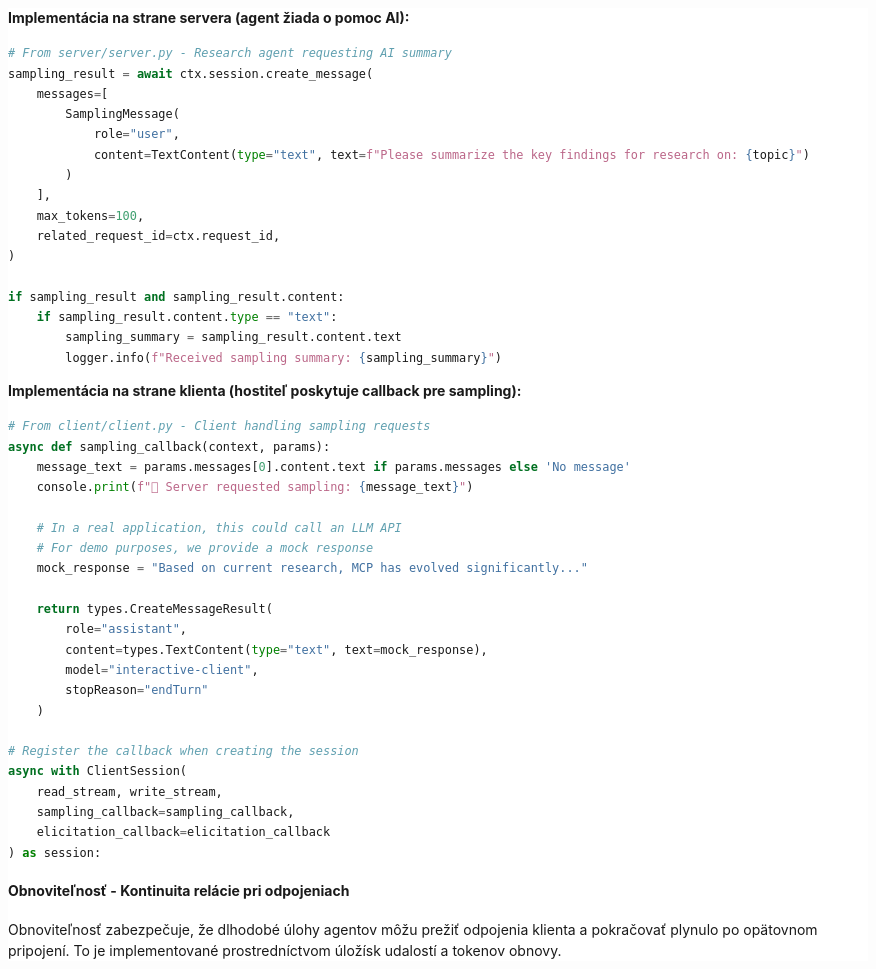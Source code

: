 **Implementácia na strane servera (agent žiada o pomoc AI):**

```python
# From server/server.py - Research agent requesting AI summary
sampling_result = await ctx.session.create_message(
    messages=[
        SamplingMessage(
            role="user",
            content=TextContent(type="text", text=f"Please summarize the key findings for research on: {topic}")
        )
    ],
    max_tokens=100,
    related_request_id=ctx.request_id,
)

if sampling_result and sampling_result.content:
    if sampling_result.content.type == "text":
        sampling_summary = sampling_result.content.text
        logger.info(f"Received sampling summary: {sampling_summary}")
```

**Implementácia na strane klienta (hostiteľ poskytuje callback pre sampling):**

```python
# From client/client.py - Client handling sampling requests
async def sampling_callback(context, params):
    message_text = params.messages[0].content.text if params.messages else 'No message'
    console.print(f"🧠 Server requested sampling: {message_text}")

    # In a real application, this could call an LLM API
    # For demo purposes, we provide a mock response
    mock_response = "Based on current research, MCP has evolved significantly..."

    return types.CreateMessageResult(
        role="assistant",
        content=types.TextContent(type="text", text=mock_response),
        model="interactive-client",
        stopReason="endTurn"
    )

# Register the callback when creating the session
async with ClientSession(
    read_stream, write_stream,
    sampling_callback=sampling_callback,
    elicitation_callback=elicitation_callback
) as session:
```

#### Obnoviteľnosť - Kontinuita relácie pri odpojeniach

Obnoviteľnosť zabezpečuje, že dlhodobé úlohy agentov môžu prežiť odpojenia klienta a pokračovať plynulo po opätovnom pripojení. To je implementované prostredníctvom úložísk udalostí a tokenov obnovy.
